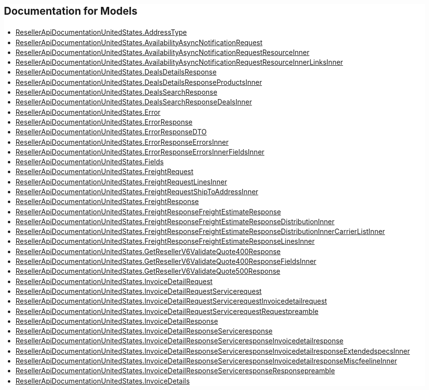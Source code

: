 
## Documentation for Models

 - [ResellerApiDocumentationUnitedStates.AddressType](docs/AddressType.md)
 - [ResellerApiDocumentationUnitedStates.AvailabilityAsyncNotificationRequest](docs/AvailabilityAsyncNotificationRequest.md)
 - [ResellerApiDocumentationUnitedStates.AvailabilityAsyncNotificationRequestResourceInner](docs/AvailabilityAsyncNotificationRequestResourceInner.md)
 - [ResellerApiDocumentationUnitedStates.AvailabilityAsyncNotificationRequestResourceInnerLinksInner](docs/AvailabilityAsyncNotificationRequestResourceInnerLinksInner.md)
 - [ResellerApiDocumentationUnitedStates.DealsDetailsResponse](docs/DealsDetailsResponse.md)
 - [ResellerApiDocumentationUnitedStates.DealsDetailsResponseProductsInner](docs/DealsDetailsResponseProductsInner.md)
 - [ResellerApiDocumentationUnitedStates.DealsSearchResponse](docs/DealsSearchResponse.md)
 - [ResellerApiDocumentationUnitedStates.DealsSearchResponseDealsInner](docs/DealsSearchResponseDealsInner.md)
 - [ResellerApiDocumentationUnitedStates.Error](docs/Error.md)
 - [ResellerApiDocumentationUnitedStates.ErrorResponse](docs/ErrorResponse.md)
 - [ResellerApiDocumentationUnitedStates.ErrorResponseDTO](docs/ErrorResponseDTO.md)
 - [ResellerApiDocumentationUnitedStates.ErrorResponseErrorsInner](docs/ErrorResponseErrorsInner.md)
 - [ResellerApiDocumentationUnitedStates.ErrorResponseErrorsInnerFieldsInner](docs/ErrorResponseErrorsInnerFieldsInner.md)
 - [ResellerApiDocumentationUnitedStates.Fields](docs/Fields.md)
 - [ResellerApiDocumentationUnitedStates.FreightRequest](docs/FreightRequest.md)
 - [ResellerApiDocumentationUnitedStates.FreightRequestLinesInner](docs/FreightRequestLinesInner.md)
 - [ResellerApiDocumentationUnitedStates.FreightRequestShipToAddressInner](docs/FreightRequestShipToAddressInner.md)
 - [ResellerApiDocumentationUnitedStates.FreightResponse](docs/FreightResponse.md)
 - [ResellerApiDocumentationUnitedStates.FreightResponseFreightEstimateResponse](docs/FreightResponseFreightEstimateResponse.md)
 - [ResellerApiDocumentationUnitedStates.FreightResponseFreightEstimateResponseDistributionInner](docs/FreightResponseFreightEstimateResponseDistributionInner.md)
 - [ResellerApiDocumentationUnitedStates.FreightResponseFreightEstimateResponseDistributionInnerCarrierListInner](docs/FreightResponseFreightEstimateResponseDistributionInnerCarrierListInner.md)
 - [ResellerApiDocumentationUnitedStates.FreightResponseFreightEstimateResponseLinesInner](docs/FreightResponseFreightEstimateResponseLinesInner.md)
 - [ResellerApiDocumentationUnitedStates.GetResellerV6ValidateQuote400Response](docs/GetResellerV6ValidateQuote400Response.md)
 - [ResellerApiDocumentationUnitedStates.GetResellerV6ValidateQuote400ResponseFieldsInner](docs/GetResellerV6ValidateQuote400ResponseFieldsInner.md)
 - [ResellerApiDocumentationUnitedStates.GetResellerV6ValidateQuote500Response](docs/GetResellerV6ValidateQuote500Response.md)
 - [ResellerApiDocumentationUnitedStates.InvoiceDetailRequest](docs/InvoiceDetailRequest.md)
 - [ResellerApiDocumentationUnitedStates.InvoiceDetailRequestServicerequest](docs/InvoiceDetailRequestServicerequest.md)
 - [ResellerApiDocumentationUnitedStates.InvoiceDetailRequestServicerequestInvoicedetailrequest](docs/InvoiceDetailRequestServicerequestInvoicedetailrequest.md)
 - [ResellerApiDocumentationUnitedStates.InvoiceDetailRequestServicerequestRequestpreamble](docs/InvoiceDetailRequestServicerequestRequestpreamble.md)
 - [ResellerApiDocumentationUnitedStates.InvoiceDetailResponse](docs/InvoiceDetailResponse.md)
 - [ResellerApiDocumentationUnitedStates.InvoiceDetailResponseServiceresponse](docs/InvoiceDetailResponseServiceresponse.md)
 - [ResellerApiDocumentationUnitedStates.InvoiceDetailResponseServiceresponseInvoicedetailresponse](docs/InvoiceDetailResponseServiceresponseInvoicedetailresponse.md)
 - [ResellerApiDocumentationUnitedStates.InvoiceDetailResponseServiceresponseInvoicedetailresponseExtendedspecsInner](docs/InvoiceDetailResponseServiceresponseInvoicedetailresponseExtendedspecsInner.md)
 - [ResellerApiDocumentationUnitedStates.InvoiceDetailResponseServiceresponseInvoicedetailresponseMiscfeelineInner](docs/InvoiceDetailResponseServiceresponseInvoicedetailresponseMiscfeelineInner.md)
 - [ResellerApiDocumentationUnitedStates.InvoiceDetailResponseServiceresponseResponsepreamble](docs/InvoiceDetailResponseServiceresponseResponsepreamble.md)
 - [ResellerApiDocumentationUnitedStates.InvoiceDetails](docs/InvoiceDetails.md)